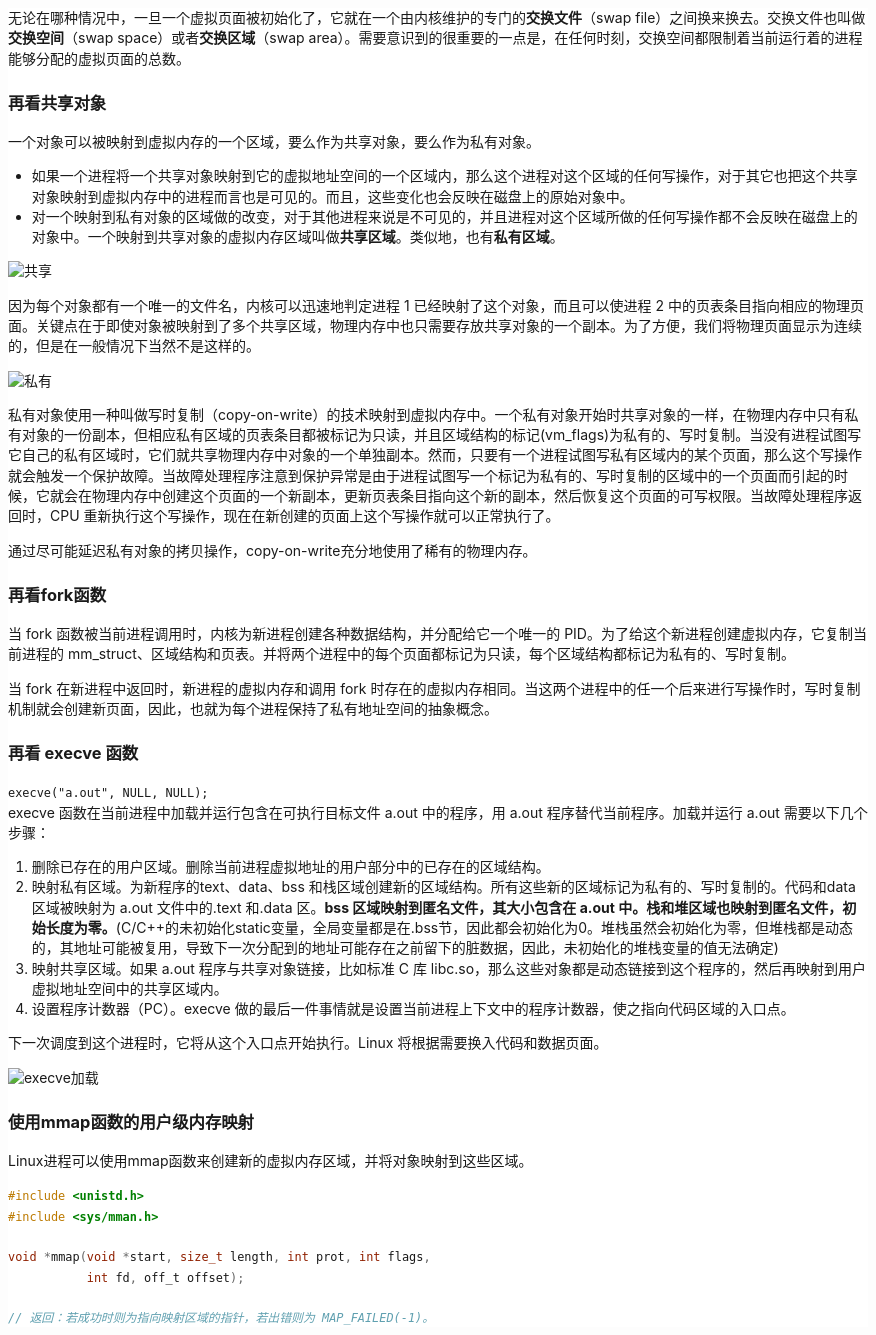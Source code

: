 无论在哪种情况中，一旦一个虚拟页面被初始化了，它就在一个由内核维护的专门的**交换文件**（swap file）之间换来换去。交换文件也叫做**交换空间**（swap space）或者**交换区域**（swap area）。需要意识到的很重要的一点是，在任何时刻，交换空间都限制着当前运行着的进程能够分配的虚拟页面的总数。

### 再看共享对象
一个对象可以被映射到虚拟内存的一个区域，要么作为共享对象，要么作为私有对象。  
* 如果一个进程将一个共享对象映射到它的虚拟地址空间的一个区域内，那么这个进程对这个区域的任何写操作，对于其它也把这个共享对象映射到虚拟内存中的进程而言也是可见的。而且，这些变化也会反映在磁盘上的原始对象中。
* 对一个映射到私有对象的区域做的改变，对于其他进程来说是不可见的，并且进程对这个区域所做的任何写操作都不会反映在磁盘上的对象中。一个映射到共享对象的虚拟内存区域叫做**共享区域**。类似地，也有**私有区域**。

![共享](/assets/csapp/gsxd1.png)  

因为每个对象都有一个唯一的文件名，内核可以迅速地判定进程 1 已经映射了这个对象，而且可以使进程 2 中的页表条目指向相应的物理页面。关键点在于即使对象被映射到了多个共享区域，物理内存中也只需要存放共享对象的一个副本。为了方便，我们将物理页面显示为连续的，但是在一般情况下当然不是这样的。

![私有](/assets/csapp/gsxd2.png)  

私有对象使用一种叫做写时复制（copy-on-write）的技术映射到虚拟内存中。一个私有对象开始时共享对象的一样，在物理内存中只有私有对象的一份副本，但相应私有区域的页表条目都被标记为只读，并且区域结构的标记(vm_flags)为私有的、写时复制。当没有进程试图写它自己的私有区域时，它们就共享物理内存中对象的一个单独副本。然而，只要有一个进程试图写私有区域内的某个页面，那么这个写操作就会触发一个保护故障。当故障处理程序注意到保护异常是由于进程试图写一个标记为私有的、写时复制的区域中的一个页面而引起的时候，它就会在物理内存中创建这个页面的一个新副本，更新页表条目指向这个新的副本，然后恢复这个页面的可写权限。当故障处理程序返回时，CPU 重新执行这个写操作，现在在新创建的页面上这个写操作就可以正常执行了。

通过尽可能延迟私有对象的拷贝操作，copy-on-write充分地使用了稀有的物理内存。

### 再看fork函数
当 fork 函数被当前进程调用时，内核为新进程创建各种数据结构，并分配给它一个唯一的 PID。为了给这个新进程创建虚拟内存，它复制当前进程的 mm_struct、区域结构和页表。并将两个进程中的每个页面都标记为只读，每个区域结构都标记为私有的、写时复制。

当 fork 在新进程中返回时，新进程的虚拟内存和调用 fork 时存在的虚拟内存相同。当这两个进程中的任一个后来进行写操作时，写时复制机制就会创建新页面，因此，也就为每个进程保持了私有地址空间的抽象概念。

### 再看 execve 函数
`execve("a.out", NULL, NULL);`  
execve 函数在当前进程中加载并运行包含在可执行目标文件 a.out 中的程序，用 a.out 程序替代当前程序。加载并运行 a.out 需要以下几个步骤：  
1. 删除已存在的用户区域。删除当前进程虚拟地址的用户部分中的已存在的区域结构。
2. 映射私有区域。为新程序的text、data、bss 和栈区域创建新的区域结构。所有这些新的区域标记为私有的、写时复制的。代码和data区域被映射为 a.out 文件中的.text 和.data 区。**bss 区域映射到匿名文件，其大小包含在 a.out 中。栈和堆区域也映射到匿名文件，初始长度为零。**(C/C++的未初始化static变量，全局变量都是在.bss节，因此都会初始化为0。堆栈虽然会初始化为零，但堆栈都是动态的，其地址可能被复用，导致下一次分配到的地址可能存在之前留下的脏数据，因此，未初始化的堆栈变量的值无法确定)
3. 映射共享区域。如果 a.out 程序与共享对象链接，比如标准 C 库 libc.so，那么这些对象都是动态链接到这个程序的，然后再映射到用户虚拟地址空间中的共享区域内。
4. 设置程序计数器（PC）。execve 做的最后一件事情就是设置当前进程上下文中的程序计数器，使之指向代码区域的入口点。

下一次调度到这个进程时，它将从这个入口点开始执行。Linux 将根据需要换入代码和数据页面。

![execve加载](/assets/csapp/ExecveLoad.png)  


### 使用mmap函数的用户级内存映射
Linux进程可以使用mmap函数来创建新的虚拟内存区域，并将对象映射到这些区域。
```c
#include <unistd.h>
#include <sys/mman.h>

void *mmap(void *start, size_t length, int prot, int flags,
           int fd, off_t offset);

// 返回：若成功时则为指向映射区域的指针，若出错则为 MAP_FAILED(-1)。
```
